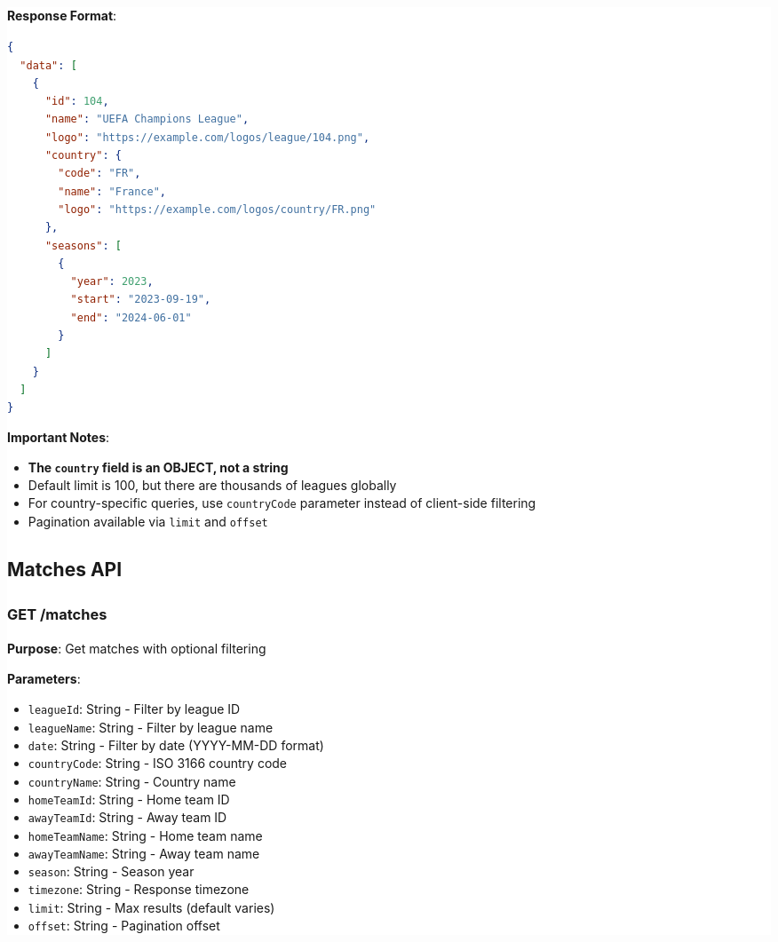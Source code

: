 **Response Format**:
```json
{
  "data": [
    {
      "id": 104,
      "name": "UEFA Champions League",
      "logo": "https://example.com/logos/league/104.png",
      "country": {
        "code": "FR",
        "name": "France",
        "logo": "https://example.com/logos/country/FR.png"
      },
      "seasons": [
        {
          "year": 2023,
          "start": "2023-09-19",
          "end": "2024-06-01"
        }
      ]
    }
  ]
}
```

**Important Notes**:
- **The `country` field is an OBJECT, not a string**
- Default limit is 100, but there are thousands of leagues globally
- For country-specific queries, use `countryCode` parameter instead of client-side filtering
- Pagination available via `limit` and `offset`

## Matches API

### GET /matches

**Purpose**: Get matches with optional filtering

**Parameters**:
- `leagueId`: String - Filter by league ID
- `leagueName`: String - Filter by league name  
- `date`: String - Filter by date (YYYY-MM-DD format)
- `countryCode`: String - ISO 3166 country code
- `countryName`: String - Country name
- `homeTeamId`: String - Home team ID
- `awayTeamId`: String - Away team ID
- `homeTeamName`: String - Home team name
- `awayTeamName`: String - Away team name
- `season`: String - Season year
- `timezone`: String - Response timezone
- `limit`: String - Max results (default varies)
- `offset`: String - Pagination offset
